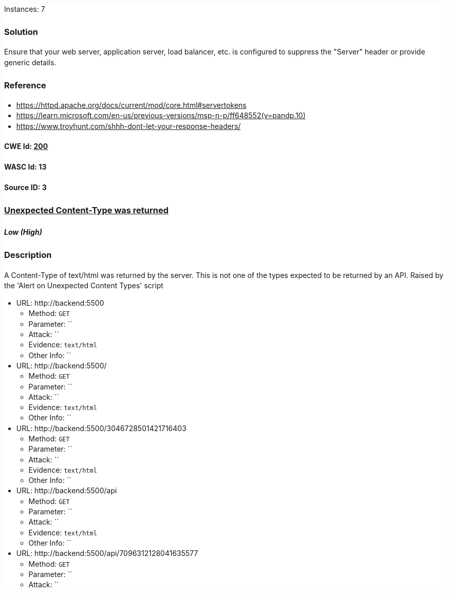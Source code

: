 Instances: 7

### Solution

Ensure that your web server, application server, load balancer, etc. is configured to suppress the "Server" header or provide generic details.

### Reference


* [ https://httpd.apache.org/docs/current/mod/core.html#servertokens ](https://httpd.apache.org/docs/current/mod/core.html#servertokens)
* [ https://learn.microsoft.com/en-us/previous-versions/msp-n-p/ff648552(v=pandp.10) ](https://learn.microsoft.com/en-us/previous-versions/msp-n-p/ff648552(v=pandp.10))
* [ https://www.troyhunt.com/shhh-dont-let-your-response-headers/ ](https://www.troyhunt.com/shhh-dont-let-your-response-headers/)


#### CWE Id: [ 200 ](https://cwe.mitre.org/data/definitions/200.html)


#### WASC Id: 13

#### Source ID: 3

### [ Unexpected Content-Type was returned ](https://www.zaproxy.org/docs/alerts/100001/)



##### Low (High)

### Description

A Content-Type of text/html was returned by the server.
This is not one of the types expected to be returned by an API.
Raised by the 'Alert on Unexpected Content Types' script

* URL: http://backend:5500
  * Method: `GET`
  * Parameter: ``
  * Attack: ``
  * Evidence: `text/html`
  * Other Info: ``
* URL: http://backend:5500/
  * Method: `GET`
  * Parameter: ``
  * Attack: ``
  * Evidence: `text/html`
  * Other Info: ``
* URL: http://backend:5500/3046728501421716403
  * Method: `GET`
  * Parameter: ``
  * Attack: ``
  * Evidence: `text/html`
  * Other Info: ``
* URL: http://backend:5500/api
  * Method: `GET`
  * Parameter: ``
  * Attack: ``
  * Evidence: `text/html`
  * Other Info: ``
* URL: http://backend:5500/api/7096312128041635577
  * Method: `GET`
  * Parameter: ``
  * Attack: ``